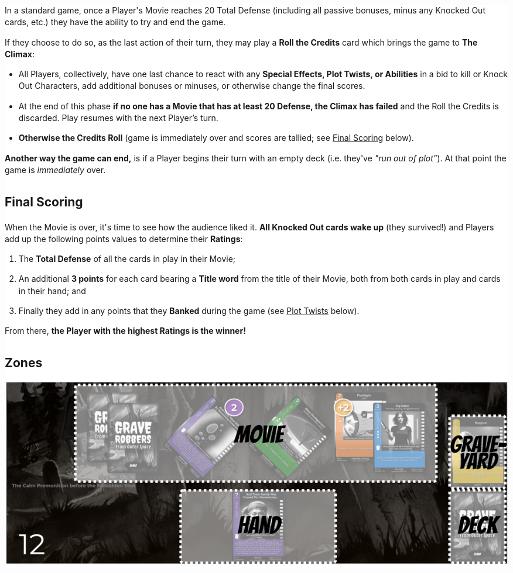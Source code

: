 In a standard game, once a Player's Movie reaches 20 Total Defense (including all passive bonuses, minus any Knocked Out cards, etc.) they have the ability to try and end the game.

If they choose to do so, as the last action of their turn, they may play a **Roll the Credits** card which brings the game to **The Climax**:

* All Players, collectively, have one last chance to react with any **Special Effects, Plot Twists, or Abilities** in a bid to kill or Knock Out Characters, add additional bonuses or minuses, or otherwise change the final scores.

* At the end of this phase **if no one has a Movie that has at least 20 Defense, the Climax has failed** and the Roll the Credits is discarded. Play resumes with the next Player’s turn.

* **Otherwise the Credits Roll** (game is immediately over and scores are tallied; see [Final Scoring](#final-scoring) below).

**Another way the game can end,** is if a Player begins their turn with an empty deck (i.e. they've *"run out of plot"*). At that point the game is *immediately* over.


## Final Scoring

When the Movie is over, it's time to see how the audience liked it. **All Knocked Out cards wake up** (they survived!) and Players add up the following points values to determine their **Ratings**:

1. The **Total Defense** of all the cards in play in their Movie;

1. An additional **3 points** for each card bearing a **Title word** from the title of their Movie, both from both cards in play and cards in their hand; and

1. Finally they add in any points that they **Banked** during the game (see [Plot Twists](#plot-twists) below).

From there, **the Player with the highest Ratings is the winner!**


## Zones

![Basic play zones.](img/example-zones.png)
